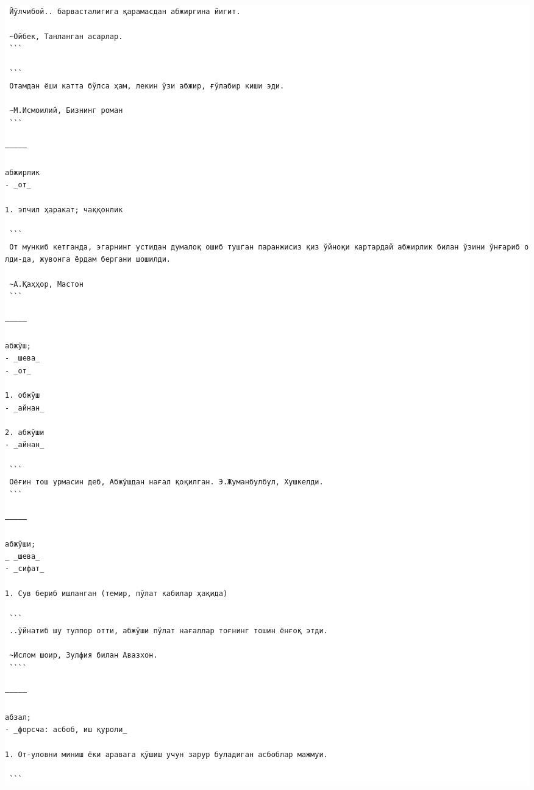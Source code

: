    ```
    Йўлчибой.. барвасталигига қарамасдан абжиргина йигит.

    ~Ойбек, Танланган асарлар.
    ```

    ```
    Отамдан ёши катта бўлса ҳам, лекин ўзи абжир, ғўлабир киши эди.

    ~М.Исмоилий, Бизнинг роман
    ```

–––––

абжирлик
- _от_

1. эпчил ҳаракат; чаққонлик

    ```
    От мункиб кетганда, эгарнинг устидан думалоқ ошиб тушган паранжисиз қиз ўйноқи картардай абжирлик билан ўзини ўнғариб олди-да, жувонга ёрдам бергани шошилди.

    ~А.Қаҳҳор, Мастон
    ```

–––––

абжўш;
- _шева_
- _от_

1. обжўш
- _айнан_

2. абжўши
- _айнан_

    ```
    Оёғин тош урмасин деб, Абжўшдан нағал қоқилган. Э.Жуманбулбул, Хушкелди.
    ```

–––––

абжўши;
_ _шева_
- _сифат_

1. Сув бериб ишланган (темир, пўлат кабилар ҳақида)

    ```
    ..ўйнатиб шу тулпор отти, абжўши пўлат нағаллар тоғнинг тошин ёнғоқ этди.

    ~Ислом шоир, Зулфия билан Авазхон.
    ````

–––––

абзал;
- _форсча: асбоб, иш қуроли_

1. От-уловни миниш ёки аравага қўшиш учун зарур буладиган асбоблар мажмуи.

    ```
   ```